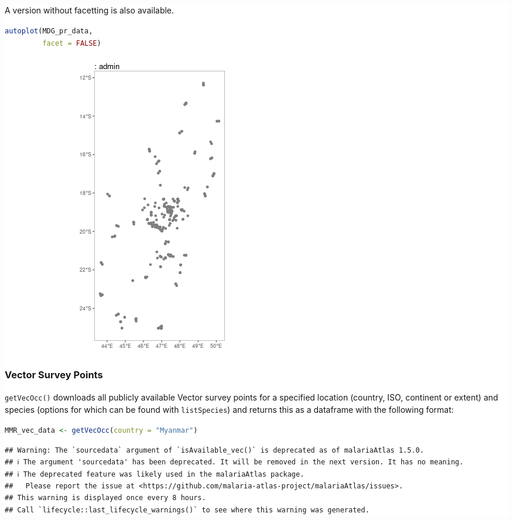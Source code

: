 A version without facetting is also available.


```r
autoplot(MDG_pr_data,
         facet = FALSE)
```

![plot of chunk unnamed-chunk-24](man/figures/unnamed-chunk-24-1.png)

### Vector Survey Points

`getVecOcc()` downloads all publicly available Vector survey points for a specified location (country, ISO, continent or extent) and species (options for which can be found with `listSpecies`) and returns this as a dataframe with the following format:


```r
MMR_vec_data <- getVecOcc(country = "Myanmar")
```

```
## Warning: The `sourcedata` argument of `isAvailable_vec()` is deprecated as of malariaAtlas 1.5.0.
## ℹ The argument 'sourcedata' has been deprecated. It will be removed in the next version. It has no meaning.
## ℹ The deprecated feature was likely used in the malariaAtlas package.
##   Please report the issue at <https://github.com/malaria-atlas-project/malariaAtlas/issues>.
## This warning is displayed once every 8 hours.
## Call `lifecycle::last_lifecycle_warnings()` to see where this warning was generated.
```
